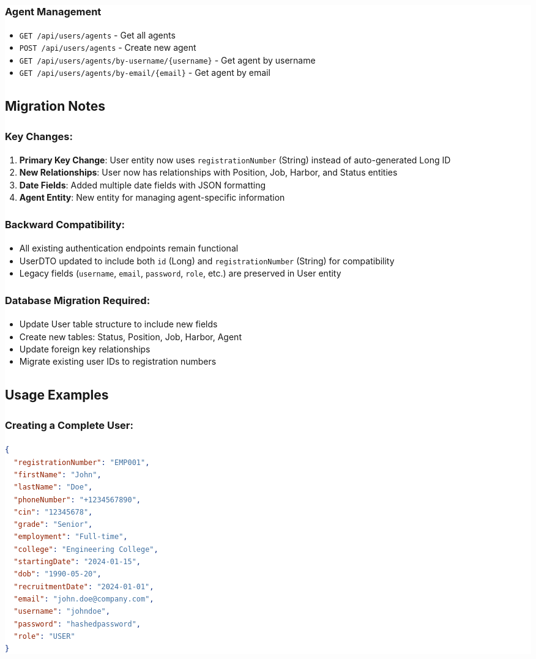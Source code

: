 ### Agent Management
- `GET /api/users/agents` - Get all agents
- `POST /api/users/agents` - Create new agent
- `GET /api/users/agents/by-username/{username}` - Get agent by username
- `GET /api/users/agents/by-email/{email}` - Get agent by email

## Migration Notes

### Key Changes:
1. **Primary Key Change**: User entity now uses `registrationNumber` (String) instead of auto-generated Long ID
2. **New Relationships**: User now has relationships with Position, Job, Harbor, and Status entities
3. **Date Fields**: Added multiple date fields with JSON formatting
4. **Agent Entity**: New entity for managing agent-specific information

### Backward Compatibility:
- All existing authentication endpoints remain functional
- UserDTO updated to include both `id` (Long) and `registrationNumber` (String) for compatibility
- Legacy fields (`username`, `email`, `password`, `role`, etc.) are preserved in User entity

### Database Migration Required:
- Update User table structure to include new fields
- Create new tables: Status, Position, Job, Harbor, Agent
- Update foreign key relationships
- Migrate existing user IDs to registration numbers

## Usage Examples

### Creating a Complete User:
```json
{
  "registrationNumber": "EMP001",
  "firstName": "John",
  "lastName": "Doe",
  "phoneNumber": "+1234567890",
  "cin": "12345678",
  "grade": "Senior",
  "employment": "Full-time",
  "college": "Engineering College",
  "startingDate": "2024-01-15",
  "dob": "1990-05-20",
  "recruitmentDate": "2024-01-01",
  "email": "john.doe@company.com",
  "username": "johndoe",
  "password": "hashedpassword",
  "role": "USER"
}
```
